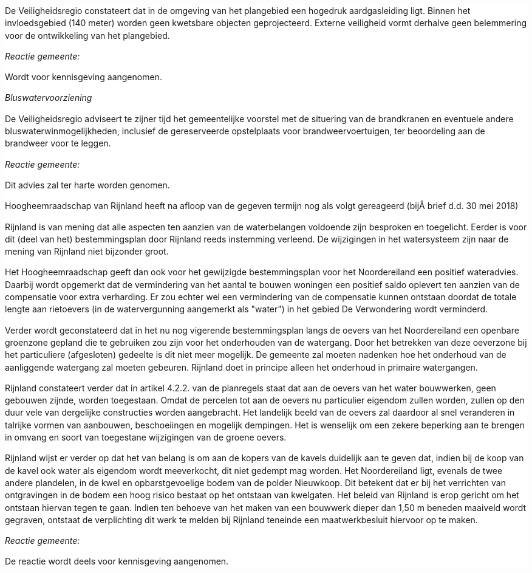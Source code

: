 De Veiligheidsregio constateert dat in de omgeving van het plangebied een hogedruk aardgasleiding ligt. Binnen het invloedsgebied (140 meter) worden geen kwetsbare objecten geprojecteerd. Externe veiligheid vormt derhalve geen belemmering voor de ontwikkeling van het plangebied.

*Reactie gemeente:*

Wordt voor kennisgeving aangenomen.

*Bluswatervoorziening*

De Veiligheidsregio adviseert te zijner tijd het gemeentelijke voorstel met de situering van de brandkranen en eventuele andere bluswaterwinmogelijkheden, inclusief de gereserveerde opstelplaats voor brandweervoertuigen, ter beoordeling aan de brandweer voor te leggen.

*Reactie gemeente:*

Dit advies zal ter harte worden genomen.

Hoogheemraadschap van Rijnland heeft na afloop van de gegeven termijn nog als volgt gereageerd (bijÂ brief d.d. 30 mei 2018\)

Rijnland is van mening dat alle aspecten ten aanzien van de waterbelangen voldoende zijn besproken en toegelicht. Eerder is voor dit (deel van het) bestemmingsplan door Rijnland reeds instemming verleend. De wijzigingen in het watersysteem zijn naar de mening van Rijnland niet bijzonder groot.

Het Hoogheemraadschap geeft dan ook voor het gewijzigde bestemmingsplan voor het Noordereiland een positief wateradvies. Daarbij wordt opgemerkt dat de vermindering van het aantal te bouwen woningen een positief saldo oplevert ten aanzien van de compensatie voor extra verharding. Er zou echter wel een vermindering van de compensatie kunnen ontstaan doordat de totale lengte aan rietoevers (in de watervergunning aangemerkt als "water") in het gebied De Verwondering wordt verminderd.

Verder wordt geconstateerd dat in het nu nog vigerende bestemmingsplan langs de oevers van het Noordereiland een openbare groenzone gepland die te gebruiken zou zijn voor het onderhouden van de watergang. Door het betrekken van deze oeverzone bij het particuliere (afgesloten) gedeelte is dit niet meer mogelijk. De gemeente zal moeten nadenken hoe het onderhoud van de aanliggende watergang zal moeten gebeuren. Rijnland doet in principe alleen het onderhoud in primaire watergangen.

Rijnland constateert verder dat in artikel 4\.2\.2\. van de planregels staat dat aan de oevers van het water bouwwerken, geen gebouwen zijnde, worden toegestaan. Omdat de percelen tot aan de oevers nu particulier eigendom zullen worden, zullen op den duur vele van dergelijke constructies worden aangebracht. Het landelijk beeld van de oevers zal daardoor al snel veranderen in talrijke vormen van aanbouwen, beschoeiingen en mogelijk dempingen. Het is wenselijk om een zekere beperking aan te brengen in omvang en soort van toegestane wijzigingen van de groene oevers.

Rijnland wijst er verder op dat het van belang is om aan de kopers van de kavels duidelijk aan te geven dat, indien bij de koop van de kavel ook water als eigendom wordt meeverkocht, dit niet gedempt mag worden. Het Noordereiland ligt, evenals de twee andere plandelen, in de kwel en opbarstgevoelige bodem van de polder Nieuwkoop. Dit betekent dat er bij het verrichten van ontgravingen in de bodem een hoog risico bestaat op het ontstaan van kwelgaten. Het beleid van Rijnland is erop gericht om het ontstaan hiervan tegen te gaan. Indien ten behoeve van het maken van een bouwwerk dieper dan 1,50 m beneden maaiveld wordt gegraven, ontstaat de verplichting dit werk te melden bij Rijnland teneinde een maatwerkbesluit hiervoor op te maken.

*Reactie gemeente:*

De reactie wordt deels voor kennisgeving aangenomen.

